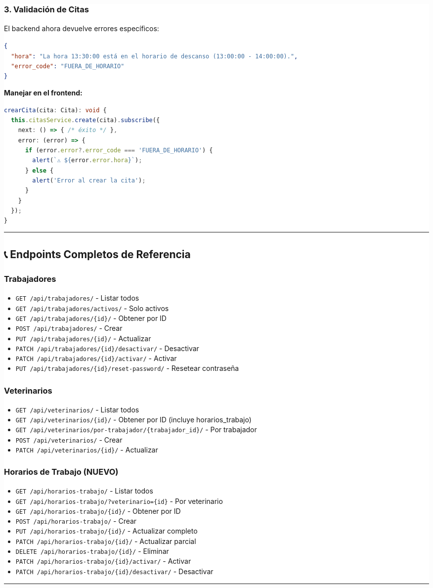 ### **3. Validación de Citas**
El backend ahora devuelve errores específicos:

```json
{
  "hora": "La hora 13:30:00 está en el horario de descanso (13:00:00 - 14:00:00).",
  "error_code": "FUERA_DE_HORARIO"
}
```

**Manejar en el frontend:**
```typescript
crearCita(cita: Cita): void {
  this.citasService.create(cita).subscribe({
    next: () => { /* éxito */ },
    error: (error) => {
      if (error.error?.error_code === 'FUERA_DE_HORARIO') {
        alert(`⚠️ ${error.error.hora}`);
      } else {
        alert('Error al crear la cita');
      }
    }
  });
}
```

---

## 📞 Endpoints Completos de Referencia

### **Trabajadores**
- `GET /api/trabajadores/` - Listar todos
- `GET /api/trabajadores/activos/` - Solo activos
- `GET /api/trabajadores/{id}/` - Obtener por ID
- `POST /api/trabajadores/` - Crear
- `PUT /api/trabajadores/{id}/` - Actualizar
- `PATCH /api/trabajadores/{id}/desactivar/` - Desactivar
- `PATCH /api/trabajadores/{id}/activar/` - Activar
- `PUT /api/trabajadores/{id}/reset-password/` - Resetear contraseña

### **Veterinarios**
- `GET /api/veterinarios/` - Listar todos
- `GET /api/veterinarios/{id}/` - Obtener por ID (incluye horarios_trabajo)
- `GET /api/veterinarios/por-trabajador/{trabajador_id}/` - Por trabajador
- `POST /api/veterinarios/` - Crear
- `PATCH /api/veterinarios/{id}/` - Actualizar

### **Horarios de Trabajo (NUEVO)**
- `GET /api/horarios-trabajo/` - Listar todos
- `GET /api/horarios-trabajo/?veterinario={id}` - Por veterinario
- `GET /api/horarios-trabajo/{id}/` - Obtener por ID
- `POST /api/horarios-trabajo/` - Crear
- `PUT /api/horarios-trabajo/{id}/` - Actualizar completo
- `PATCH /api/horarios-trabajo/{id}/` - Actualizar parcial
- `DELETE /api/horarios-trabajo/{id}/` - Eliminar
- `PATCH /api/horarios-trabajo/{id}/activar/` - Activar
- `PATCH /api/horarios-trabajo/{id}/desactivar/` - Desactivar

---